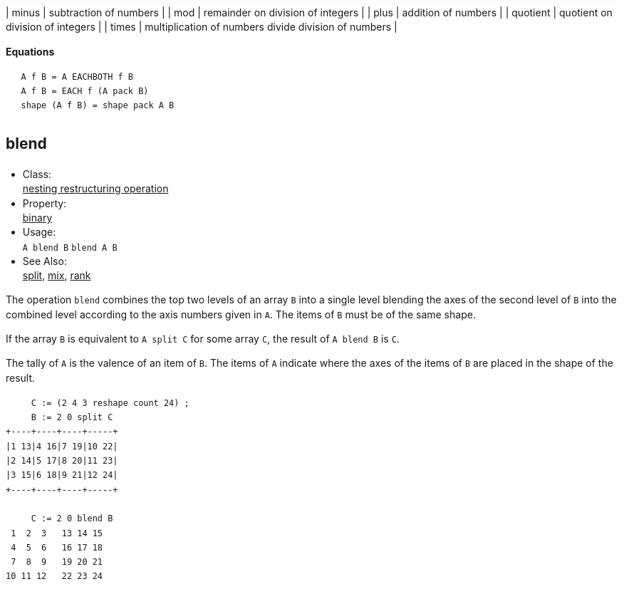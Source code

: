 | minus     | subtraction of numbers                               |
| mod       | remainder on division of integers                    |
| plus      | addition of numbers                                  |
| quotient  | quotient on division of integers                     |
| times     | multiplication of numbers divide division of numbers |

**Equations**

``` 
   A f B = A EACHBOTH f B
   A f B = EACH f (A pack B)
   shape (A f B) = shape pack A B
```



## blend

  - Class:  
    [nesting restructuring operation](#nesting-restructuring-operation)
  - Property:  
    [binary](#binary)
  - Usage:  
    `A blend B` `blend A B`
  - See Also:  
    [split](#split), [mix](#mix), [rank](#rank)

The operation `blend` combines the top two levels of an array `B` into a
single level blending the axes of the second level of `B` into the
combined level according to the axis numbers given in `A`. The items of
`B` must be of the same shape.

If the array `B` is equivalent to `A split C` for some array `C`, the
result of `A blend B` is `C`.

The tally of `A` is the valence of an item of `B`. The items of `A`
indicate where the axes of the items of `B` are placed in the shape of
the result.

``` 
     C := (2 4 3 reshape count 24) ;
     B := 2 0 split C
+----+----+----+-----+
|1 13|4 16|7 19|10 22|
|2 14|5 17|8 20|11 23|
|3 15|6 18|9 21|12 24|
+----+----+----+-----+

     C := 2 0 blend B
 1  2  3   13 14 15
 4  5  6   16 17 18
 7  8  9   19 20 21
10 11 12   22 23 24
```
